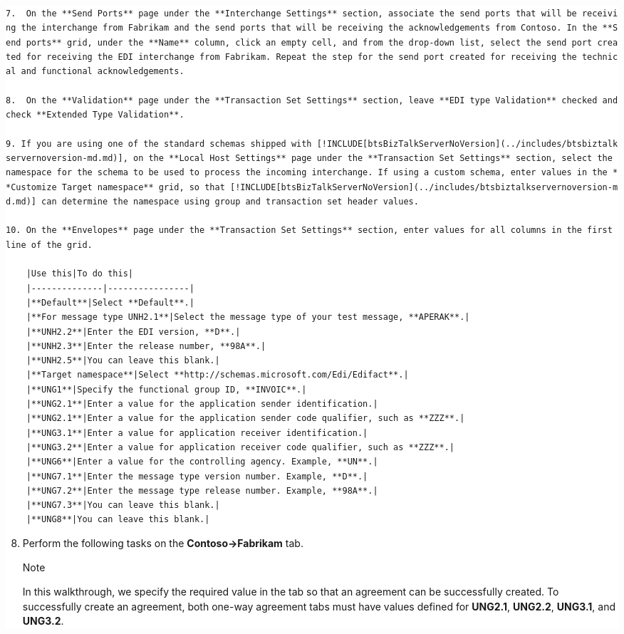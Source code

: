     7.  On the **Send Ports** page under the **Interchange Settings** section, associate the send ports that will be receiving the interchange from Fabrikam and the send ports that will be receiving the acknowledgements from Contoso. In the **Send ports** grid, under the **Name** column, click an empty cell, and from the drop-down list, select the send port created for receiving the EDI interchange from Fabrikam. Repeat the step for the send port created for receiving the technical and functional acknowledgements.  
  
    8.  On the **Validation** page under the **Transaction Set Settings** section, leave **EDI type Validation** checked and check **Extended Type Validation**.  
  
    9. If you are using one of the standard schemas shipped with [!INCLUDE[btsBizTalkServerNoVersion](../includes/btsbiztalkservernoversion-md.md)], on the **Local Host Settings** page under the **Transaction Set Settings** section, select the namespace for the schema to be used to process the incoming interchange. If using a custom schema, enter values in the **Customize Target namespace** grid, so that [!INCLUDE[btsBizTalkServerNoVersion](../includes/btsbiztalkservernoversion-md.md)] can determine the namespace using group and transaction set header values.  
  
    10. On the **Envelopes** page under the **Transaction Set Settings** section, enter values for all columns in the first line of the grid.  
  
        |Use this|To do this|  
        |--------------|----------------|  
        |**Default**|Select **Default**.|  
        |**For message type UNH2.1**|Select the message type of your test message, **APERAK**.|  
        |**UNH2.2**|Enter the EDI version, **D**.|  
        |**UNH2.3**|Enter the release number, **98A**.|  
        |**UNH2.5**|You can leave this blank.|  
        |**Target namespace**|Select **http://schemas.microsoft.com/Edi/Edifact**.|  
        |**UNG1**|Specify the functional group ID, **INVOIC**.|  
        |**UNG2.1**|Enter a value for the application sender identification.|  
        |**UNG2.1**|Enter a value for the application sender code qualifier, such as **ZZZ**.|  
        |**UNG3.1**|Enter a value for application receiver identification.|  
        |**UNG3.2**|Enter a value for application receiver code qualifier, such as **ZZZ**.|  
        |**UNG6**|Enter a value for the controlling agency. Example, **UN**.|  
        |**UNG7.1**|Enter the message type version number. Example, **D**.|  
        |**UNG7.2**|Enter the message type release number. Example, **98A**.|  
        |**UNG7.3**|You can leave this blank.|  
        |**UNG8**|You can leave this blank.|  
  
8.  Perform the following tasks on the **Contoso->Fabrikam** tab.  
  
    > [!NOTE]
    >  In this walkthrough, we specify the required value in the tab so that an agreement can be successfully created. To successfully create an agreement, both one-way agreement tabs must have values defined for **UNG2.1**, **UNG2.2**, **UNG3.1**, and **UNG3.2**.  
  